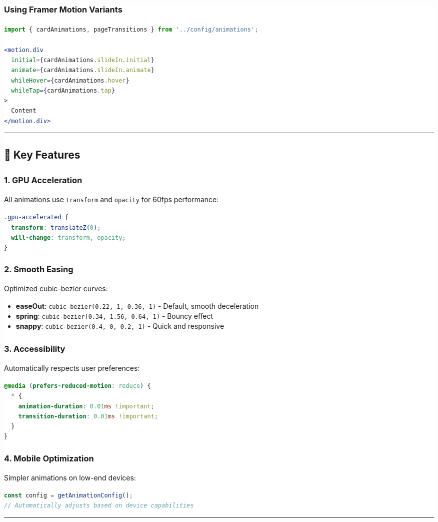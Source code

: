 ### Using Framer Motion Variants
```jsx
import { cardAnimations, pageTransitions } from '../config/animations';

<motion.div
  initial={cardAnimations.slideIn.initial}
  animate={cardAnimations.slideIn.animate}
  whileHover={cardAnimations.hover}
  whileTap={cardAnimations.tap}
>
  Content
</motion.div>
```

---

## 🎯 Key Features

### 1. GPU Acceleration
All animations use `transform` and `opacity` for 60fps performance:
```css
.gpu-accelerated {
  transform: translateZ(0);
  will-change: transform, opacity;
}
```

### 2. Smooth Easing
Optimized cubic-bezier curves:
- **easeOut**: `cubic-bezier(0.22, 1, 0.36, 1)` - Default, smooth deceleration
- **spring**: `cubic-bezier(0.34, 1.56, 0.64, 1)` - Bouncy effect
- **snappy**: `cubic-bezier(0.4, 0, 0.2, 1)` - Quick and responsive

### 3. Accessibility
Automatically respects user preferences:
```css
@media (prefers-reduced-motion: reduce) {
  * {
    animation-duration: 0.01ms !important;
    transition-duration: 0.01ms !important;
  }
}
```

### 4. Mobile Optimization
Simpler animations on low-end devices:
```javascript
const config = getAnimationConfig();
// Automatically adjusts based on device capabilities
```

---